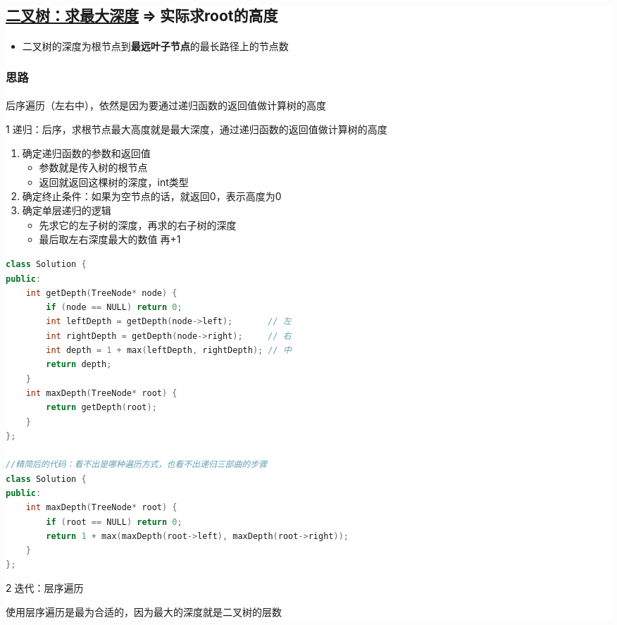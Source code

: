   







## [二叉树：求最大深度](https://mp.weixin.qq.com/s/guKwV-gSNbA1CcbvkMtHBg) => 实际求root的高度

- 二叉树的深度为根节点到**最远叶子节点**的最长路径上的节点数

### 思路

后序遍历（左右中），依然是因为要通过递归函数的返回值做计算树的高度



1 递归：后序，求根节点最大高度就是最大深度，通过递归函数的返回值做计算树的高度

1. 确定递归函数的参数和返回值
   - 参数就是传入树的根节点
   - 返回就返回这棵树的深度，int类型
2. 确定终止条件：如果为空节点的话，就返回0，表示高度为0
3. 确定单层递归的逻辑
   - 先求它的左子树的深度，再求的右子树的深度
   - 最后取左右深度最大的数值 再+1

```c++
class Solution {
public:
    int getDepth(TreeNode* node) {
        if (node == NULL) return 0;
        int leftDepth = getDepth(node->left);       // 左
        int rightDepth = getDepth(node->right);     // 右
        int depth = 1 + max(leftDepth, rightDepth); // 中
        return depth;
    }
    int maxDepth(TreeNode* root) {
        return getDepth(root);
    }
};

//精简后的代码：看不出是哪种遍历方式，也看不出递归三部曲的步骤
class Solution {
public:
    int maxDepth(TreeNode* root) {
        if (root == NULL) return 0;
        return 1 + max(maxDepth(root->left), maxDepth(root->right));
    }
};
```

2 迭代：层序遍历

使用层序遍历是最为合适的，因为最大的深度就是二叉树的层数
